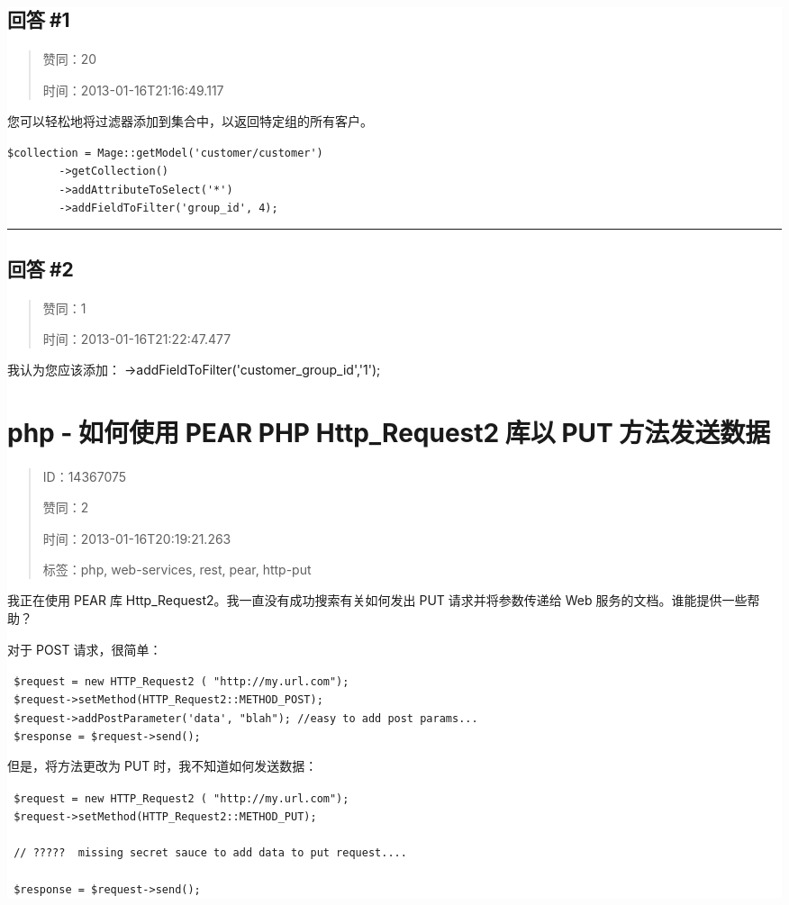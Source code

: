 ## 回答 #1

> 赞同：20
> 
> 时间：2013-01-16T21:16:49.117

您可以轻松地将过滤器添加到集合中，以返回特定组的所有客户。

```
$collection = Mage::getModel('customer/customer')
        ->getCollection()
        ->addAttributeToSelect('*')
        ->addFieldToFilter('group_id', 4); 
```

* * *

## 回答 #2

> 赞同：1
> 
> 时间：2013-01-16T21:22:47.477

我认为您应该添加： ->addFieldToFilter('customer_group_id','1');

# php - 如何使用 PEAR PHP Http_Request2 库以 PUT 方法发送数据

> ID：14367075
> 
> 赞同：2
> 
> 时间：2013-01-16T20:19:21.263
> 
> 标签：php, web-services, rest, pear, http-put

我正在使用 PEAR 库 Http_Request2。我一直没有成功搜索有关如何发出 PUT 请求并将参数传递给 Web 服务的文档。谁能提供一些帮助？

对于 POST 请求，很简单：

```
 $request = new HTTP_Request2 ( "http://my.url.com");
 $request->setMethod(HTTP_Request2::METHOD_POST);
 $request->addPostParameter('data', "blah"); //easy to add post params...
 $response = $request->send(); 
```

但是，将方法更改为 PUT 时，我不知道如何发送数据：

```
 $request = new HTTP_Request2 ( "http://my.url.com");
 $request->setMethod(HTTP_Request2::METHOD_PUT);

 // ?????  missing secret sauce to add data to put request....

 $response = $request->send(); 
```
